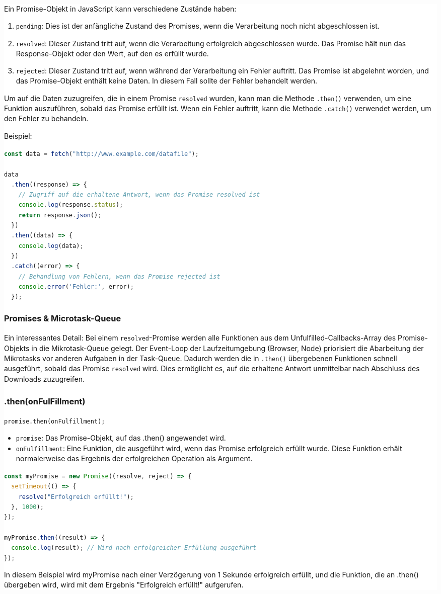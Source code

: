 Ein Promise-Objekt in JavaScript kann verschiedene Zustände haben:

1. `pending`: Dies ist der anfängliche Zustand des Promises, wenn die Verarbeitung noch nicht abgeschlossen ist.

2. `resolved`: Dieser Zustand tritt auf, wenn die Verarbeitung erfolgreich abgeschlossen wurde. Das Promise hält nun das Response-Objekt oder den Wert, auf den es erfüllt wurde.

3. `rejected`: Dieser Zustand tritt auf, wenn während der Verarbeitung ein Fehler auftritt. Das Promise ist abgelehnt worden, und das Promise-Objekt enthält keine Daten. In diesem Fall sollte der Fehler behandelt werden.

Um auf die Daten zuzugreifen, die in einem Promise `resolved` wurden, kann man die Methode `.then()` verwenden, um eine Funktion auszuführen, sobald das Promise erfüllt ist. Wenn ein Fehler auftritt, kann die Methode `.catch()` verwendet werden, um den Fehler zu behandeln.

Beispiel:

```javascript
const data = fetch("http://www.example.com/datafile");

data
  .then((response) => {
    // Zugriff auf die erhaltene Antwort, wenn das Promise resolved ist
    console.log(response.status);
    return response.json();
  })
  .then((data) => {
    console.log(data);
  })
  .catch((error) => {
    // Behandlung von Fehlern, wenn das Promise rejected ist
    console.error('Fehler:', error);
  });
```
### Promises & Microtask-Queue

Ein interessantes Detail: Bei einem `resolved`-Promise werden alle Funktionen aus dem Unfulfilled-Callbacks-Array des Promise-Objekts in die Mikrotask-Queue gelegt. Der Event-Loop der Laufzeitumgebung (Browser, Node) priorisiert die Abarbeitung der Mikrotasks vor anderen Aufgaben in der Task-Queue. Dadurch werden die in `.then()` übergebenen Funktionen schnell ausgeführt, sobald das Promise `resolved` wird. Dies ermöglicht es, auf die erhaltene Antwort unmittelbar nach Abschluss des Downloads zuzugreifen.

### .then(onFulFillment)

`promise.then(onFulfillment);`

+ `promise`: Das Promise-Objekt, auf das .then() angewendet wird.
+ `onFulfillment`: Eine Funktion, die ausgeführt wird, wenn das Promise erfolgreich erfüllt wurde. Diese Funktion erhält normalerweise das Ergebnis der erfolgreichen Operation als Argument.
```javascript
const myPromise = new Promise((resolve, reject) => {
  setTimeout(() => {
    resolve("Erfolgreich erfüllt!");
  }, 1000);
});

myPromise.then((result) => {
  console.log(result); // Wird nach erfolgreicher Erfüllung ausgeführt
});
```
In diesem Beispiel wird myPromise nach einer Verzögerung von 1 Sekunde erfolgreich erfüllt, und die Funktion, die an .then() übergeben wird, wird mit dem Ergebnis "Erfolgreich erfüllt!" aufgerufen.
